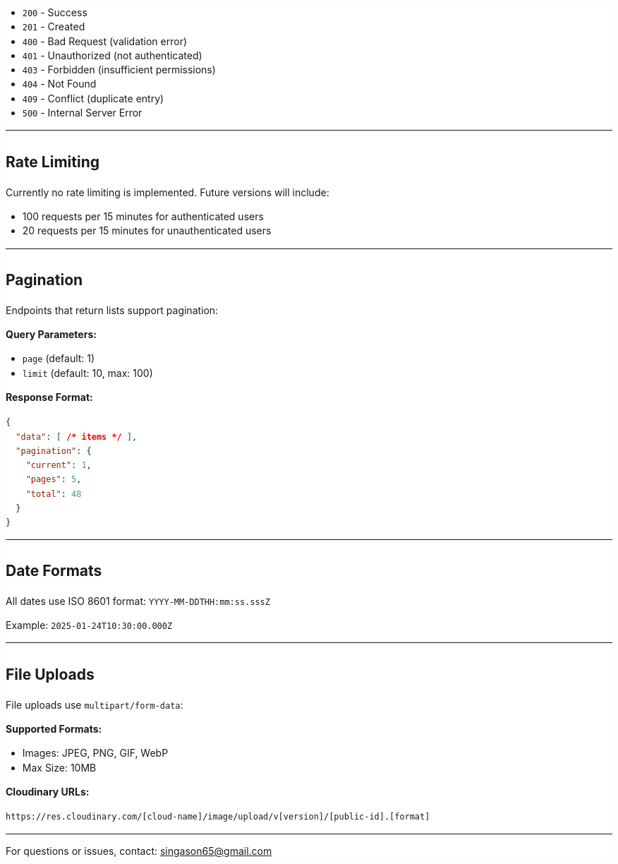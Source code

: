 - `200` - Success
- `201` - Created
- `400` - Bad Request (validation error)
- `401` - Unauthorized (not authenticated)
- `403` - Forbidden (insufficient permissions)
- `404` - Not Found
- `409` - Conflict (duplicate entry)
- `500` - Internal Server Error

---

## Rate Limiting

Currently no rate limiting is implemented. Future versions will include:
- 100 requests per 15 minutes for authenticated users
- 20 requests per 15 minutes for unauthenticated users

---

## Pagination

Endpoints that return lists support pagination:

**Query Parameters:**
- `page` (default: 1)
- `limit` (default: 10, max: 100)

**Response Format:**
```json
{
  "data": [ /* items */ ],
  "pagination": {
    "current": 1,
    "pages": 5,
    "total": 48
  }
}
```

---

## Date Formats

All dates use ISO 8601 format: `YYYY-MM-DDTHH:mm:ss.sssZ`

Example: `2025-01-24T10:30:00.000Z`

---

## File Uploads

File uploads use `multipart/form-data`:

**Supported Formats:**
- Images: JPEG, PNG, GIF, WebP
- Max Size: 10MB

**Cloudinary URLs:**
```
https://res.cloudinary.com/[cloud-name]/image/upload/v[version]/[public-id].[format]
```

---

For questions or issues, contact: singason65@gmail.com

